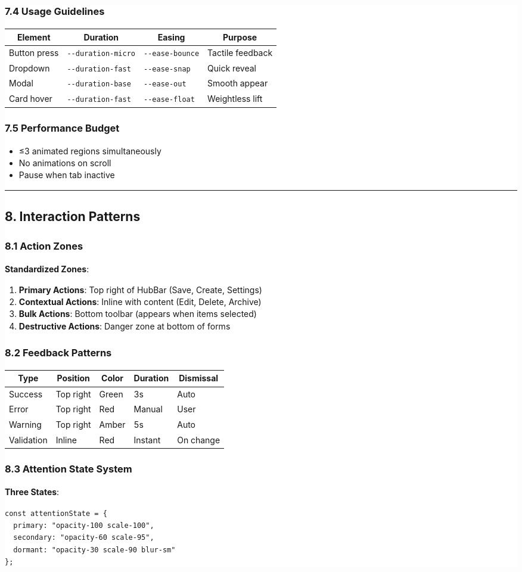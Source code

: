### 7.4 Usage Guidelines

| Element | Duration | Easing | Purpose |
|---------|----------|--------|---------|
| Button press | `--duration-micro` | `--ease-bounce` | Tactile feedback |
| Dropdown | `--duration-fast` | `--ease-snap` | Quick reveal |
| Modal | `--duration-base` | `--ease-out` | Smooth appear |
| Card hover | `--duration-fast` | `--ease-float` | Weightless lift |

### 7.5 Performance Budget

- ≤3 animated regions simultaneously
- No animations on scroll
- Pause when tab inactive

---

## 8. Interaction Patterns

### 8.1 Action Zones

**Standardized Zones**:

1. **Primary Actions**: Top right of HubBar (Save, Create, Settings)
2. **Contextual Actions**: Inline with content (Edit, Delete, Archive)
3. **Bulk Actions**: Bottom toolbar (appears when items selected)
4. **Destructive Actions**: Danger zone at bottom of forms

### 8.2 Feedback Patterns

| Type | Position | Color | Duration | Dismissal |
|------|----------|-------|----------|-----------|
| Success | Top right | Green | 3s | Auto |
| Error | Top right | Red | Manual | User |
| Warning | Top right | Amber | 5s | Auto |
| Validation | Inline | Red | Instant | On change |

### 8.3 Attention State System

**Three States**:

```tsx
const attentionState = {
  primary: "opacity-100 scale-100",
  secondary: "opacity-60 scale-95",
  dormant: "opacity-30 scale-90 blur-sm"
};
```

